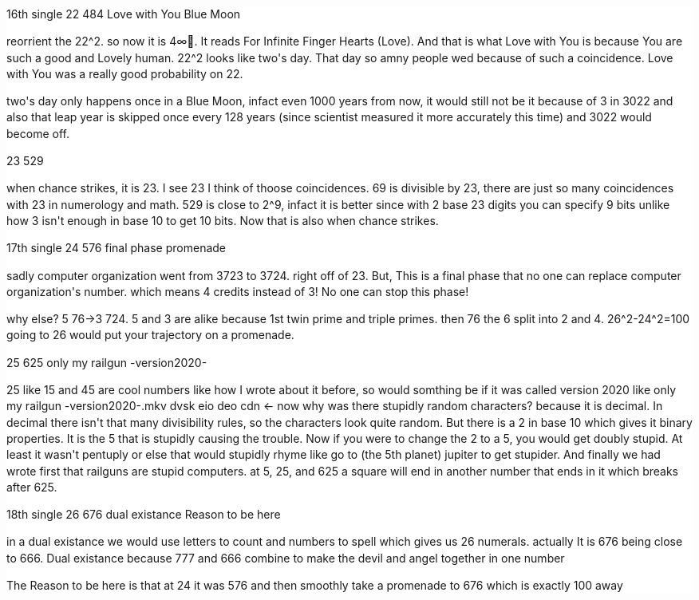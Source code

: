 

16th single
22 484 Love with You
Blue Moon

reorrient the 22^2. so now it is 4∞🫰. It reads For Infinite Finger Hearts (Love). And that is what Love with You is because You are such a good and Lovely human. 22^2 looks like two's day. That day so amny people wed because of such a coincidence. Love with You was a really good probability on 22.

 two's day only happens once in a Blue Moon, infact even 1000 years from now, it would still not be it because of 3 in 3022 and also that leap year is skipped once every 128 years (since scientist measured it more accurately this time) and 3022 would become off. 



23 529 

when chance strikes, it is 23. I see 23 I think of thoose coincidences. 69 is divisible by 23, there are just so many coincidences with 23 in numerology and math. 529 is close to 2^9, infact it is better since with 2 base 23 digits you can specify 9 bits unlike how 3 isn't enough in base 10 to get 10 bits. Now that is also when chance strikes.


17th single
24 576 final phase
promenade

sadly computer organization went from 3723 to 3724. right off of 23. But, This is a final phase that no one can replace computer organization's number. which means 4 credits instead of 3! No one can stop this phase!


why else? 5 76->3 724. 5 and  3 are alike because 1st twin prime and triple primes. then 76 the 6 split into 2 and 4. 26^2-24^2=100 going to 26 would put your trajectory on a promenade.

25 625 only my railgun -version2020-


25 like 15 and 45 are cool numbers like how I wrote about it before, so would somthing be if it was called version 2020 like only my railgun -version2020-.mkv dvsk eio deo cdn <- now why was there stupidly random characters? because it is decimal. In decimal there isn't that many divisibility rules, so the characters look quite random. But there is a 2 in base 10 which gives it binary properties. It is the 5 that is stupidly causing the trouble. Now if you were to change the 2 to a 5, you would get doubly stupid. At least it wasn't pentuply or else that would stupidly rhyme like go to (the 5th planet) jupiter to get stupider. And finally we had wrote first that railguns are stupid computers. at 5, 25, and 625 a square will end in another number that ends in it which breaks after 625.

18th single
26 676 dual existance
Reason to be here

in a dual existance we would use letters to count and numbers to spell which gives us 26 numerals. actually It is 676 being close to 666. Dual existance because 777 and 666 combine to make the devil and angel together in one number

The Reason to be here is that at 24 it was 576 and then smoothly take a promenade to 676 which is exactly 100 away

